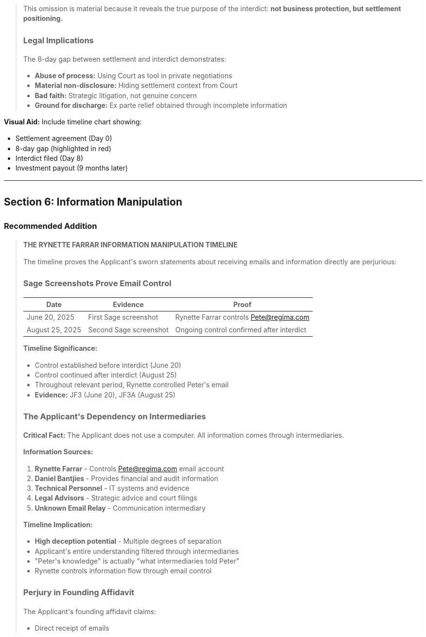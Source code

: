 > This omission is material because it reveals the true purpose of the interdict: **not business protection, but settlement positioning.**
> 
> ### Legal Implications
> 
> The 8-day gap between settlement and interdict demonstrates:
> - **Abuse of process:** Using Court as tool in private negotiations
> - **Material non-disclosure:** Hiding settlement context from Court
> - **Bad faith:** Strategic litigation, not genuine concern
> - **Ground for discharge:** Ex parte relief obtained through incomplete information

**Visual Aid:**
Include timeline chart showing:
- Settlement agreement (Day 0)
- 8-day gap (highlighted in red)
- Interdict filed (Day 8)
- Investment payout (9 months later)

---

## Section 6: Information Manipulation

### Recommended Addition

> **THE RYNETTE FARRAR INFORMATION MANIPULATION TIMELINE**
> 
> The timeline proves the Applicant's sworn statements about receiving emails and information directly are perjurious:
> 
> ### Sage Screenshots Prove Email Control
> 
> | Date | Evidence | Proof |
> |------|----------|-------|
> | June 20, 2025 | First Sage screenshot | Rynette Farrar controls Pete@regima.com |
> | August 25, 2025 | Second Sage screenshot | Ongoing control confirmed after interdict |
> 
> **Timeline Significance:**
> - Control established before interdict (June 20)
> - Control continued after interdict (August 25)
> - Throughout relevant period, Rynette controlled Peter's email
> - **Evidence:** JF3 (June 20), JF3A (August 25)
> 
> ### The Applicant's Dependency on Intermediaries
> 
> **Critical Fact:** The Applicant does not use a computer. All information comes through intermediaries.
> 
> **Information Sources:**
> 1. **Rynette Farrar** - Controls Pete@regima.com email account
> 2. **Daniel Bantjies** - Provides financial and audit information
> 3. **Technical Personnel** - IT systems and evidence
> 4. **Legal Advisors** - Strategic advice and court filings
> 5. **Unknown Email Relay** - Communication intermediary
> 
> **Timeline Implication:**
> - **High deception potential** - Multiple degrees of separation
> - Applicant's entire understanding filtered through intermediaries
> - "Peter's knowledge" is actually "what intermediaries told Peter"
> - Rynette controls information flow through email control
> 
> ### Perjury in Founding Affidavit
> 
> The Applicant's founding affidavit claims:
> - Direct receipt of emails